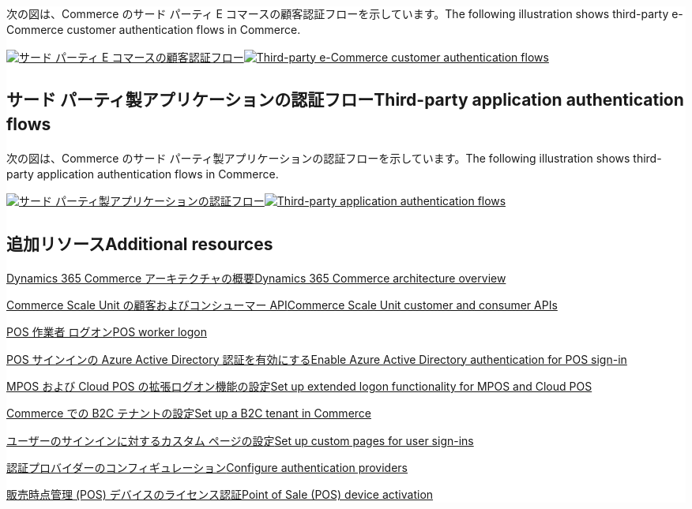 <span data-ttu-id="cbea1-178">次の図は、Commerce のサード パーティ E コマースの顧客認証フローを示しています。</span><span class="sxs-lookup"><span data-stu-id="cbea1-178">The following illustration shows third-party e-Commerce customer authentication flows in Commerce.</span></span>

<span data-ttu-id="cbea1-179"><a href="https://docs.microsoft.com/dynamics365/commerce/media/arch-auth-flow-3.jpg" target="_blank">![サード パーティ E コマースの顧客認証フロー](./media/arch-auth-flow-3.jpg)</a></span><span class="sxs-lookup"><span data-stu-id="cbea1-179"><a href="https://docs.microsoft.com/dynamics365/commerce/media/arch-auth-flow-3.jpg" target="_blank">![Third-party e-Commerce customer authentication flows](./media/arch-auth-flow-3.jpg)</a></span></span>

## <a name="third-party-application-authentication-flows"></a><span data-ttu-id="cbea1-180">サード パーティ製アプリケーションの認証フロー</span><span class="sxs-lookup"><span data-stu-id="cbea1-180">Third-party application authentication flows</span></span>

<span data-ttu-id="cbea1-181">次の図は、Commerce のサード パーティ製アプリケーションの認証フローを示しています。</span><span class="sxs-lookup"><span data-stu-id="cbea1-181">The following illustration shows third-party application authentication flows in Commerce.</span></span>

<span data-ttu-id="cbea1-182"><a href="https://docs.microsoft.com/dynamics365/commerce/media/arch-auth-flow-4.jpg" target="_blank">![サード パーティ製アプリケーションの認証フロー](./media/arch-auth-flow-4.jpg)</a></span><span class="sxs-lookup"><span data-stu-id="cbea1-182"><a href="https://docs.microsoft.com/dynamics365/commerce/media/arch-auth-flow-4.jpg" target="_blank">![Third-party application authentication flows](./media/arch-auth-flow-4.jpg)</a></span></span>

## <a name="additional-resources"></a><span data-ttu-id="cbea1-183">追加リソース</span><span class="sxs-lookup"><span data-stu-id="cbea1-183">Additional resources</span></span>

[<span data-ttu-id="cbea1-184">Dynamics 365 Commerce アーキテクチャの概要</span><span class="sxs-lookup"><span data-stu-id="cbea1-184">Dynamics 365 Commerce architecture overview</span></span>](commerce-architecture.md)

[<span data-ttu-id="cbea1-185">Commerce Scale Unit の顧客およびコンシューマー API</span><span class="sxs-lookup"><span data-stu-id="cbea1-185">Commerce Scale Unit customer and consumer APIs</span></span>](/dev-itpro/retail-server-customer-consumer-api.md)

[<span data-ttu-id="cbea1-186">POS 作業者 ログオン</span><span class="sxs-lookup"><span data-stu-id="cbea1-186">POS worker logon</span></span>](retail-modern-pos-device-activation.md#create-a-worker)

[<span data-ttu-id="cbea1-187">POS サインインの Azure Active Directory 認証を有効にする</span><span class="sxs-lookup"><span data-stu-id="cbea1-187">Enable Azure Active Directory authentication for POS sign-in</span></span>](aad-pos-logon.md)

[<span data-ttu-id="cbea1-188">MPOS および Cloud POS の拡張ログオン機能の設定</span><span class="sxs-lookup"><span data-stu-id="cbea1-188">Set up extended logon functionality for MPOS and Cloud POS</span></span>](extended-logon.md)

[<span data-ttu-id="cbea1-189">Commerce での B2C テナントの設定</span><span class="sxs-lookup"><span data-stu-id="cbea1-189">Set up a B2C tenant in Commerce</span></span>](set-up-b2c-tenant.md)

[<span data-ttu-id="cbea1-190">ユーザーのサインインに対するカスタム ページの設定</span><span class="sxs-lookup"><span data-stu-id="cbea1-190">Set up custom pages for user sign-ins</span></span>](custom-pages-user-logins.md)

[<span data-ttu-id="cbea1-191">認証プロバイダーのコンフィギュレーション</span><span class="sxs-lookup"><span data-stu-id="cbea1-191">Configure authentication providers</span></span>](/dev-itpro/configure-authentication-providers.md)

[<span data-ttu-id="cbea1-192">販売時点管理 (POS) デバイスのライセンス認証</span><span class="sxs-lookup"><span data-stu-id="cbea1-192">Point of Sale (POS) device activation</span></span>](/dev-itpro/retail-device-activation.md)
